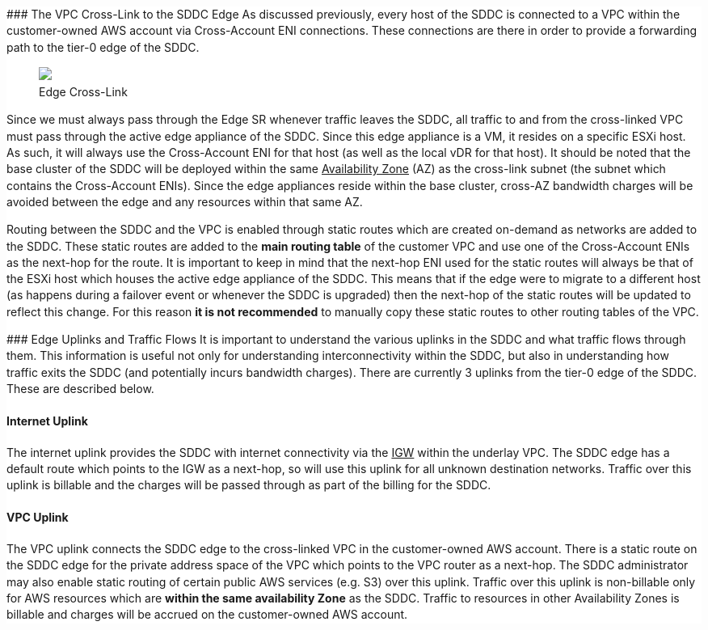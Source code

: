 <section markdown="1" id="vpc-cross-link-to-edge">
### The VPC Cross-Link to the SDDC Edge
As discussed previously, every host of the SDDC is connected to a VPC within the customer-owned AWS account via Cross-Account ENI connections. These connections are there in order to provide a forwarding path to the tier-0 edge of the SDDC.

<figure>
  <img src="{{ '/book/illustrations/vmconaws/sddc-network-and-security/sddc-network-architecture/edge-cross-link.png' | relative_url }}">
  <figcaption>Edge Cross-Link</figcaption>
</figure>

Since we must always pass through the Edge SR whenever traffic leaves the SDDC, all traffic to and from the cross-linked VPC must pass through the active edge appliance of the SDDC. Since this edge appliance is a VM, it resides on a specific ESXi host. As such, it will always use the Cross-Account ENI for that host (as well as the local vDR for that host). It should be noted that the base cluster of the SDDC will be deployed within the same [Availability Zone]({{site.data.links.aws.regions_az.url}}) (AZ) as the cross-link subnet (the subnet which contains the Cross-Account ENIs). Since the edge appliances reside within the base cluster, cross-AZ bandwidth charges will be avoided between the edge and any resources within that same AZ.

Routing between the SDDC and the VPC is enabled through static routes which are created on-demand as networks are added to the SDDC. These static routes are added to the **main routing table** of the customer VPC and use one of the Cross-Account ENIs as the next-hop for the route. It is important to keep in mind that the next-hop ENI used for the static routes will always be that of the ESXi host which houses the active edge appliance of the SDDC. This means that if the edge were to migrate to a different host (as happens during a failover event or whenever the SDDC is upgraded) then the next-hop of the static routes will be updated to reflect this change. For this reason **it is not recommended** to manually copy these static routes to other routing tables of the VPC.

</section>

<section markdown="1" id="edge-uplinks-and-traffic-flows">
### Edge Uplinks and Traffic Flows
It is important to understand the various uplinks in the SDDC and what traffic flows through them. This information is useful not only for understanding interconnectivity within the SDDC, but also in understanding how traffic exits the SDDC (and potentially incurs bandwidth charges). There are currently 3 uplinks from the tier-0 edge of the SDDC. These are described below.

#### Internet Uplink
The internet uplink provides the SDDC with internet connectivity via the [IGW]({{site.data.links.aws.igw.url}}) within the underlay VPC. The SDDC edge has a default route which points to the IGW as a next-hop, so will use this uplink for all unknown destination networks. Traffic over this uplink is billable and the charges will be passed through as part of the billing for the SDDC.

#### VPC Uplink
The VPC uplink connects the SDDC edge to the cross-linked VPC in the customer-owned AWS account. There is a static route on the SDDC edge for the private address space of the VPC which points to the VPC router as a next-hop. The SDDC administrator may also enable static routing of certain public AWS services (e.g. S3) over this uplink. Traffic over this uplink is non-billable only for AWS resources which are **within the same availability Zone** as the SDDC. Traffic to resources in other Availability Zones is billable and charges will be accrued on the customer-owned AWS account.
